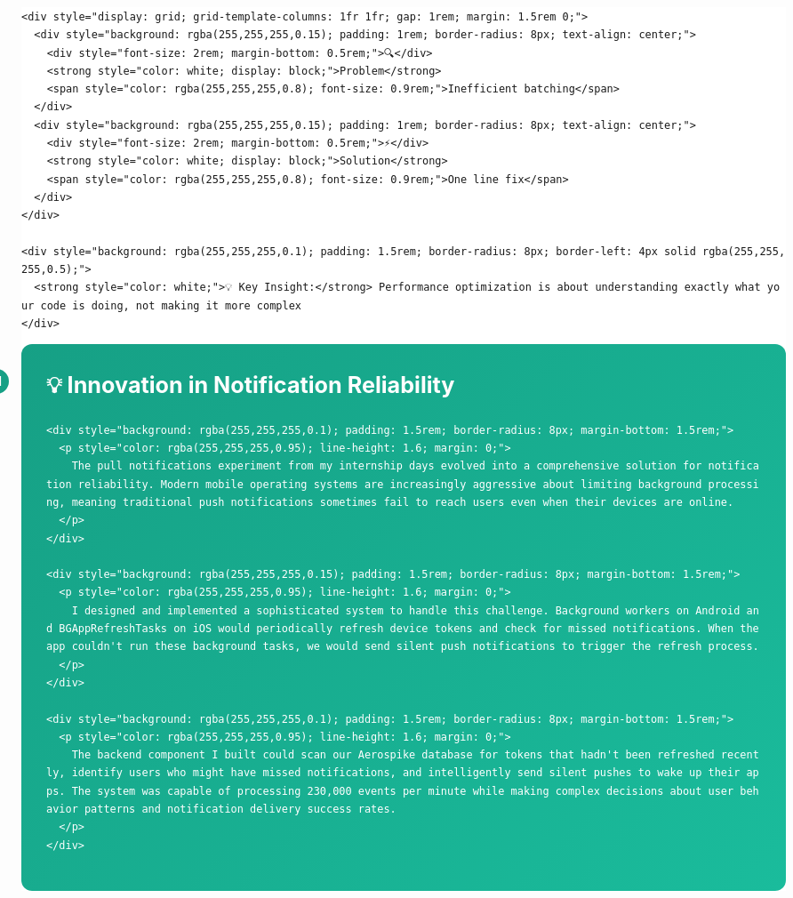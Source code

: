     <div style="display: grid; grid-template-columns: 1fr 1fr; gap: 1rem; margin: 1.5rem 0;">
      <div style="background: rgba(255,255,255,0.15); padding: 1rem; border-radius: 8px; text-align: center;">
        <div style="font-size: 2rem; margin-bottom: 0.5rem;">🔍</div>
        <strong style="color: white; display: block;">Problem</strong>
        <span style="color: rgba(255,255,255,0.8); font-size: 0.9rem;">Inefficient batching</span>
      </div>
      <div style="background: rgba(255,255,255,0.15); padding: 1rem; border-radius: 8px; text-align: center;">
        <div style="font-size: 2rem; margin-bottom: 0.5rem;">⚡</div>
        <strong style="color: white; display: block;">Solution</strong>
        <span style="color: rgba(255,255,255,0.8); font-size: 0.9rem;">One line fix</span>
      </div>
    </div>

    <div style="background: rgba(255,255,255,0.1); padding: 1.5rem; border-radius: 8px; border-left: 4px solid rgba(255,255,255,0.5);">
      <strong style="color: white;">💡 Key Insight:</strong> Performance optimization is about understanding exactly what your code is doing, not making it more complex
    </div>
  </div>

  <div style="background: linear-gradient(135deg, #16a085 0%, #1abc9c 100%); padding: 2rem; border-radius: 12px; margin-bottom: 3rem; color: white; position: relative;">
    <div style="position: absolute; left: -3rem; top: 2rem; width: 2rem; height: 2rem; background: #16a085; border-radius: 50%; display: flex; align-items: center; justify-content: center;">
      <span style="color: white; font-weight: bold;">11</span>
    </div>
    <h2 style="color: white; margin-top: 0; font-size: 1.8rem;">💡 Innovation in Notification Reliability</h2>
    
    <div style="background: rgba(255,255,255,0.1); padding: 1.5rem; border-radius: 8px; margin-bottom: 1.5rem;">
      <p style="color: rgba(255,255,255,0.95); line-height: 1.6; margin: 0;">
        The pull notifications experiment from my internship days evolved into a comprehensive solution for notification reliability. Modern mobile operating systems are increasingly aggressive about limiting background processing, meaning traditional push notifications sometimes fail to reach users even when their devices are online.
      </p>
    </div>

    <div style="background: rgba(255,255,255,0.15); padding: 1.5rem; border-radius: 8px; margin-bottom: 1.5rem;">
      <p style="color: rgba(255,255,255,0.95); line-height: 1.6; margin: 0;">
        I designed and implemented a sophisticated system to handle this challenge. Background workers on Android and BGAppRefreshTasks on iOS would periodically refresh device tokens and check for missed notifications. When the app couldn't run these background tasks, we would send silent push notifications to trigger the refresh process.
      </p>
    </div>

    <div style="background: rgba(255,255,255,0.1); padding: 1.5rem; border-radius: 8px; margin-bottom: 1.5rem;">
      <p style="color: rgba(255,255,255,0.95); line-height: 1.6; margin: 0;">
        The backend component I built could scan our Aerospike database for tokens that hadn't been refreshed recently, identify users who might have missed notifications, and intelligently send silent pushes to wake up their apps. The system was capable of processing 230,000 events per minute while making complex decisions about user behavior patterns and notification delivery success rates.
      </p>
    </div>
